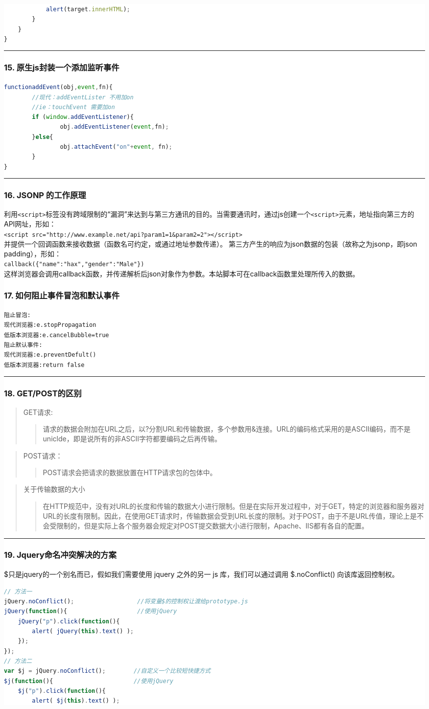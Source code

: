 ```javascript
            alert(target.innerHTML);
        }
    }
}
```
---------------
### 15. 原生js封装一个添加监听事件
```javascript
functionaddEvent(obj,event,fn){
        //现代：addEventLister 不用加on
        //ie：touchEvent 需要加on
        if (window.addEventListener){
                obj.addEventListener(event,fn);
        }else{
                obj.attachEvent("on"+event, fn);
        }
}
```
---------------
### 16. JSONP 的工作原理
利用`<script>`标签没有跨域限制的“漏洞”来达到与第三方通讯的目的。当需要通讯时，通过js创建一个`<script>`元素，地址指向第三方的API网址，形如：<br>
`<script src="http://www.example.net/api?param1=1&param2=2"></script>`<br>并提供一个回调函数来接收数据（函数名可约定，或通过地址参数传递）。
第三方产生的响应为json数据的包装（故称之为jsonp，即json padding），形如：<br>`callback({"name":"hax","gender":"Male"})`<br>这样浏览器会调用callback函数，并传递解析后json对象作为参数。本站脚本可在callback函数里处理所传入的数据。
### 17. 如何阻止事件冒泡和默认事件

    阻止冒泡:
    现代浏览器:e.stopPropagation
    低版本浏览器:e.cancelBubble=true
    阻止默认事件:
    现代浏览器:e.preventDefult()
    低版本浏览器:return false
---------------
### 18. GET/POST的区别
>GET请求:
>>请求的数据会附加在URL之后，以?分割URL和传输数据，多个参数用&连接。URL的编码格式采用的是ASCII编码，而不是uniclde，即是说所有的非ASCII字符都要编码之后再传输。

>POST请求：
>>POST请求会把请求的数据放置在HTTP请求包的包体中。

>关于传输数据的大小
>>在HTTP规范中，没有对URL的长度和传输的数据大小进行限制。但是在实际开发过程中，对于GET，特定的浏览器和服务器对URL的长度有限制。因此，在使用GET请求时，传输数据会受到URL长度的限制。对于POST，由于不是URL传值，理论上是不会受限制的，但是实际上各个服务器会规定对POST提交数据大小进行限制，Apache、IIS都有各自的配置。
---------------

### 19. Jquery命名冲突解决的方案
$只是jquery的一个别名而已，假如我们需要使用 jquery 之外的另一 js 库，我们可以通过调用 $.noConflict() 向该库返回控制权。
```javascript
// 方法一
jQuery.noConflict();                  //将变量$的控制权让渡给prototype.js
jQuery(function(){                    //使用jQuery
    jQuery("p").click(function(){
        alert( jQuery(this).text() );
    });
});
// 方法二
var $j = jQuery.noConflict();        //自定义一个比较短快捷方式
$j(function(){                       //使用jQuery
    $j("p").click(function(){
        alert( $j(this).text() );
```